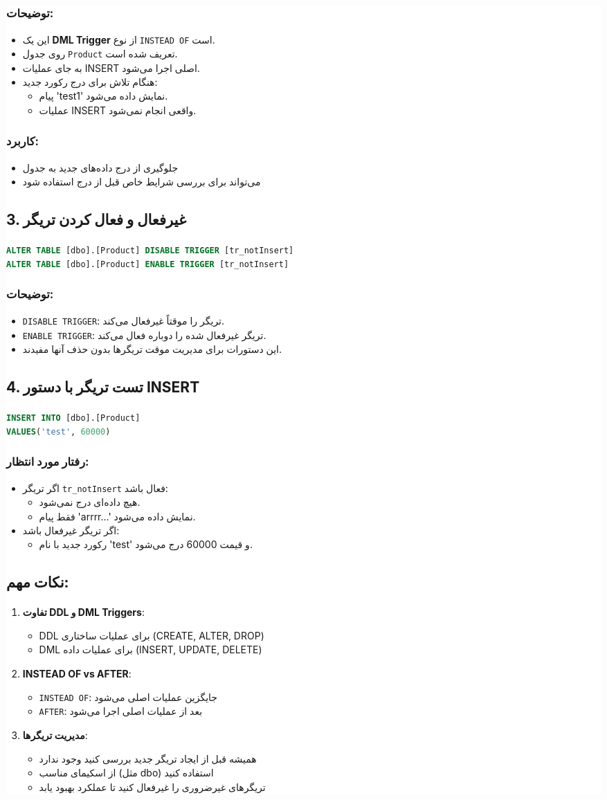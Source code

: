 ### توضیحات:
- این یک **DML Trigger** از نوع `INSTEAD OF` است.
- روی جدول `Product` تعریف شده است.
- به جای عملیات INSERT اصلی اجرا می‌شود.
- هنگام تلاش برای درج رکورد جدید:
  - پیام 'test1' نمایش داده می‌شود.
  - عملیات INSERT واقعی انجام نمی‌شود.

### کاربرد:
- جلوگیری از درج داده‌های جدید به جدول
- می‌تواند برای بررسی شرایط خاص قبل از درج استفاده شود

## 3. غیرفعال و فعال کردن تریگر

```sql
ALTER TABLE [dbo].[Product] DISABLE TRIGGER [tr_notInsert]
ALTER TABLE [dbo].[Product] ENABLE TRIGGER [tr_notInsert]
```

### توضیحات:
- `DISABLE TRIGGER`: تریگر را موقتاً غیرفعال می‌کند.
- `ENABLE TRIGGER`: تریگر غیرفعال شده را دوباره فعال می‌کند.
- این دستورات برای مدیریت موقت تریگرها بدون حذف آنها مفیدند.

## 4. تست تریگر با دستور INSERT

```sql
INSERT INTO [dbo].[Product]
VALUES('test', 60000)
```

### رفتار مورد انتظار:
- اگر تریگر `tr_notInsert` فعال باشد:
  - هیچ داده‌ای درج نمی‌شود.
  - فقط پیام 'arrrr...' نمایش داده می‌شود.
- اگر تریگر غیرفعال باشد:
  - رکورد جدید با نام 'test' و قیمت 60000 درج می‌شود.

## نکات مهم:
1. **تفاوت DDL و DML Triggers**:
   - DDL برای عملیات ساختاری (CREATE, ALTER, DROP)
   - DML برای عملیات داده (INSERT, UPDATE, DELETE)

2. **INSTEAD OF vs AFTER**:
   - `INSTEAD OF`: جایگزین عملیات اصلی می‌شود
   - `AFTER`: بعد از عملیات اصلی اجرا می‌شود

3. **مدیریت تریگرها**:
   - همیشه قبل از ایجاد تریگر جدید بررسی کنید وجود ندارد
   - از اسکیمای مناسب (مثل dbo) استفاده کنید
   - تریگرهای غیرضروری را غیرفعال کنید تا عملکرد بهبود یابد
